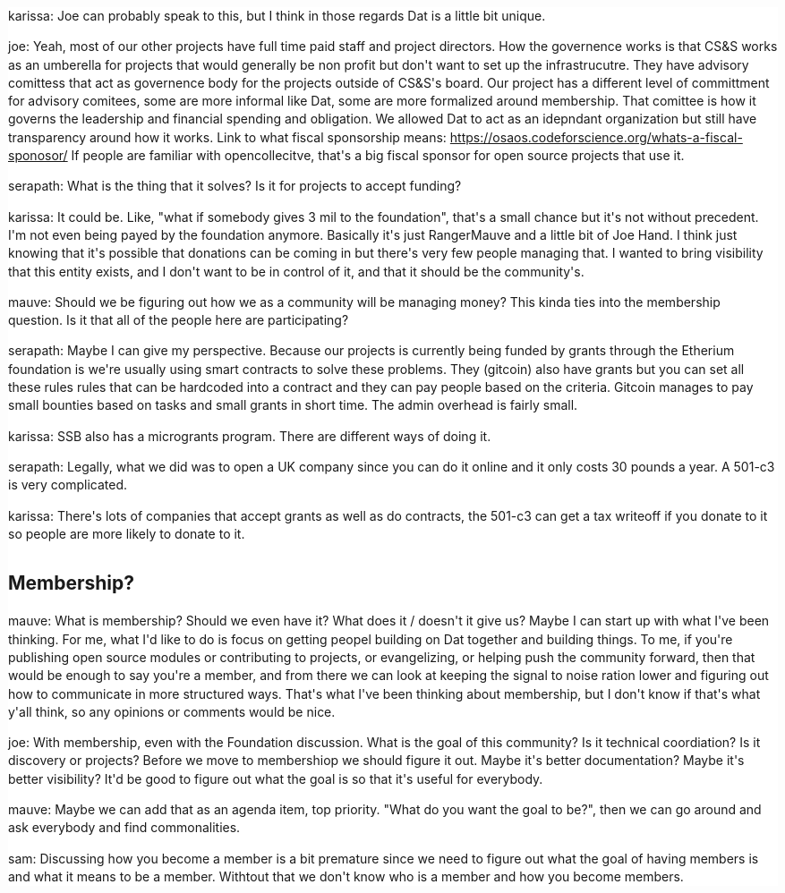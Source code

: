 karissa: Joe can probably speak to this, but I think in those regards Dat is a little bit unique.

joe: Yeah, most of our other projects have full time paid staff and project directors. How the governence works is that CS&S works as an umberella for projects that would generally be non profit but don't want to set up the infrastrucutre. They have advisory comittess that act as governence body for the projects outside of CS&S's board. Our project has a different level of committment for advisory comitees, some are more informal like Dat, some are more formalized around membership. That comittee is how it governs the leadership and financial spending and obligation. We allowed Dat to act as an idepndant organization but still have transparency around how it works. Link to what fiscal sponsorship means: https://osaos.codeforscience.org/whats-a-fiscal-sponosor/ If people are familiar with opencollecitve, that's a big fiscal sponsor for open source projects that use it.

serapath: What is the thing that it solves? Is it for projects to accept funding?

karissa: It could be. Like, "what if somebody gives 3 mil to the foundation", that's a small chance but it's not without precedent. I'm not even being payed by the foundation anymore. Basically it's just RangerMauve and a little bit of Joe Hand. I think just knowing that it's possible that donations can be coming in but there's very few people managing that. I wanted to bring visibility that this entity exists, and I don't want to be in control of it, and that it should be the community's.

mauve: Should we be figuring out how we as a community will be managing money? This kinda ties into the membership question. Is it that all of the people here are participating?

serapath: Maybe I can give my perspective. Because our projects is currently being funded by grants through the Etherium foundation is we're usually using smart contracts to solve these problems. They (gitcoin) also have grants but you can set all these rules rules that can be hardcoded into a contract and they can pay people based on the criteria. Gitcoin manages to pay small bounties based on tasks and small grants in short time. The admin overhead is fairly small.

karissa: SSB also has a microgrants program. There are different ways of doing it.

serapath: Legally, what we did was to open a UK company since you can do it online and it only costs 30 pounds a year. A 501-c3 is very complicated.

karissa: There's lots of companies that accept grants as well as do contracts, the 501-c3 can get a tax writeoff if you donate to it so people are more likely to donate to it.

## Membership?

mauve: What is membership? Should we even have it? What does it / doesn't it give us? Maybe I can start up with what I've been thinking. For  me, what I'd like to do is focus on getting peopel building on Dat together and building things. To me, if you're publishing open source modules or contributing to projects, or evangelizing, or helping push the community forward, then that would be enough to say you're a member, and from there we can look at keeping the signal to noise ration lower and figuring out how to communicate in more structured ways. That's what I've been thinking about membership, but I don't know if that's what y'all think, so any opinions or comments would be nice.

joe: With membership, even with the Foundation discussion. What is the goal of this community? Is it technical coordiation? Is it discovery or projects? Before we move to membershiop we should figure it out. Maybe it's better documentation? Maybe it's better visibility? It'd be good to figure out what the goal is so that it's useful for everybody.

mauve: Maybe we can add that as an agenda item, top priority. "What do you want the goal to be?", then we can go around and ask everybody and find commonalities.

sam: Discussing how you become a member is a bit premature since we need to figure out what the goal of having members is and what it means to be a member. Withtout that we don't know who is a member and how you become members.
